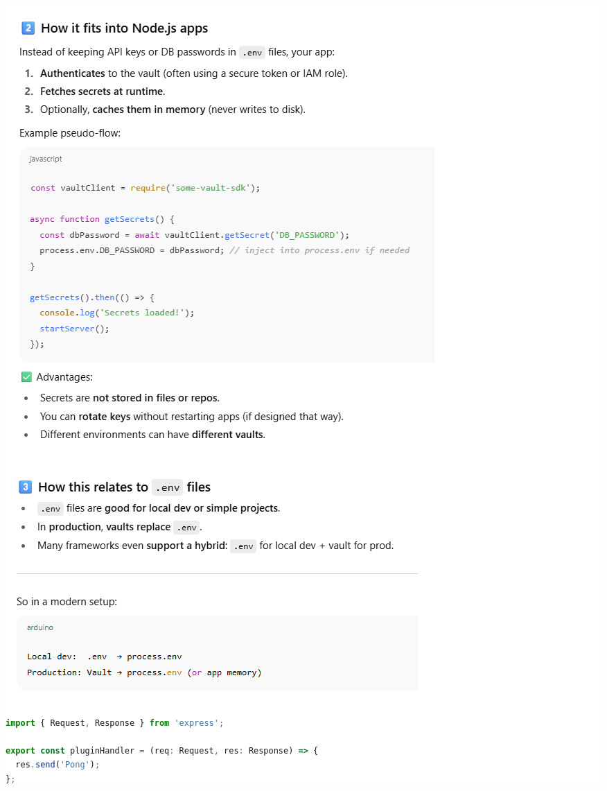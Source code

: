 ![image-451.png](../../Images/image-451.png)


![image-452.png](../../Images/image-452.png)
```typescript
import { Request, Response } from 'express';

export const pluginHandler = (req: Request, res: Response) => {
  res.send('Pong');
};
```
